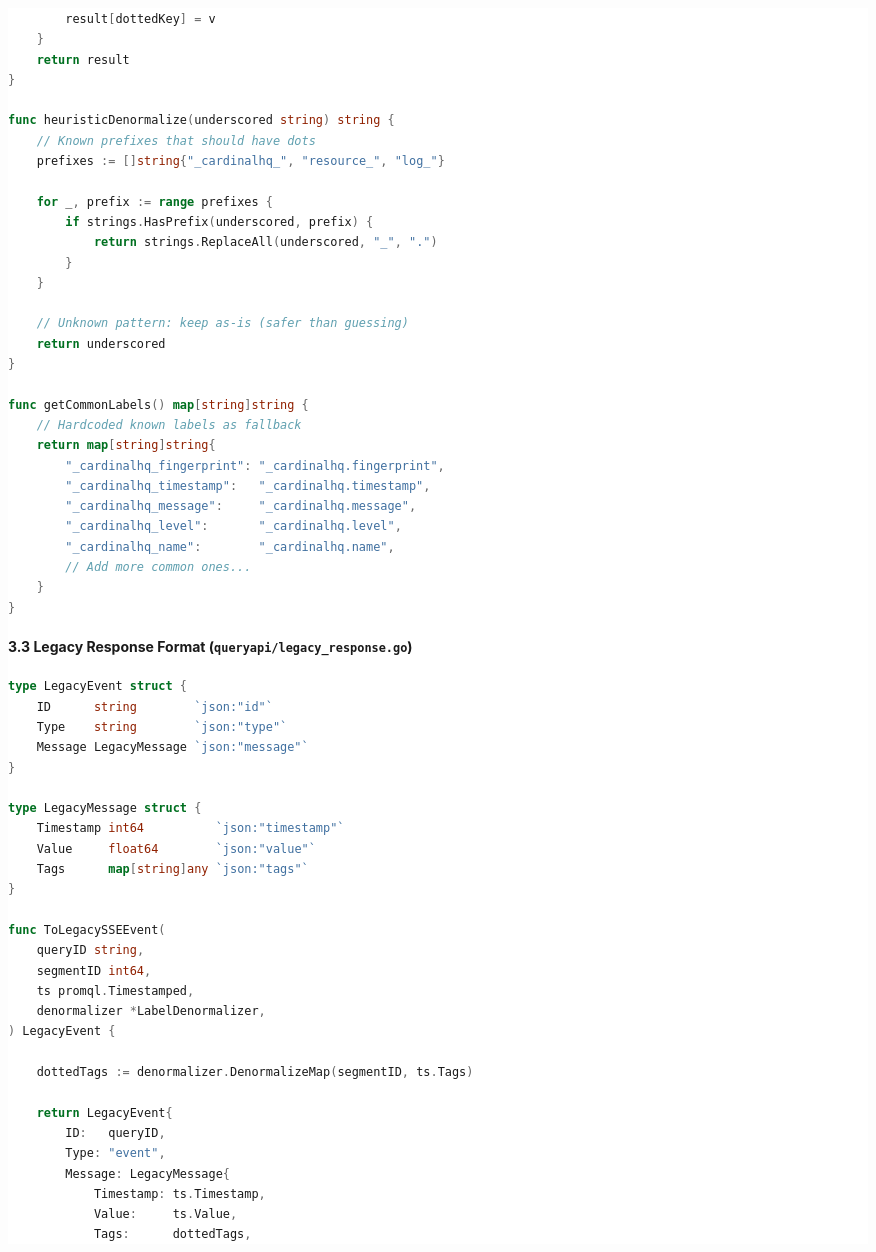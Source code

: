```go
        result[dottedKey] = v
    }
    return result
}

func heuristicDenormalize(underscored string) string {
    // Known prefixes that should have dots
    prefixes := []string{"_cardinalhq_", "resource_", "log_"}

    for _, prefix := range prefixes {
        if strings.HasPrefix(underscored, prefix) {
            return strings.ReplaceAll(underscored, "_", ".")
        }
    }

    // Unknown pattern: keep as-is (safer than guessing)
    return underscored
}

func getCommonLabels() map[string]string {
    // Hardcoded known labels as fallback
    return map[string]string{
        "_cardinalhq_fingerprint": "_cardinalhq.fingerprint",
        "_cardinalhq_timestamp":   "_cardinalhq.timestamp",
        "_cardinalhq_message":     "_cardinalhq.message",
        "_cardinalhq_level":       "_cardinalhq.level",
        "_cardinalhq_name":        "_cardinalhq.name",
        // Add more common ones...
    }
}
```

#### 3.3 Legacy Response Format (`queryapi/legacy_response.go`)

```go
type LegacyEvent struct {
    ID      string        `json:"id"`
    Type    string        `json:"type"`
    Message LegacyMessage `json:"message"`
}

type LegacyMessage struct {
    Timestamp int64          `json:"timestamp"`
    Value     float64        `json:"value"`
    Tags      map[string]any `json:"tags"`
}

func ToLegacySSEEvent(
    queryID string,
    segmentID int64,
    ts promql.Timestamped,
    denormalizer *LabelDenormalizer,
) LegacyEvent {

    dottedTags := denormalizer.DenormalizeMap(segmentID, ts.Tags)

    return LegacyEvent{
        ID:   queryID,
        Type: "event",
        Message: LegacyMessage{
            Timestamp: ts.Timestamp,
            Value:     ts.Value,
            Tags:      dottedTags,
```